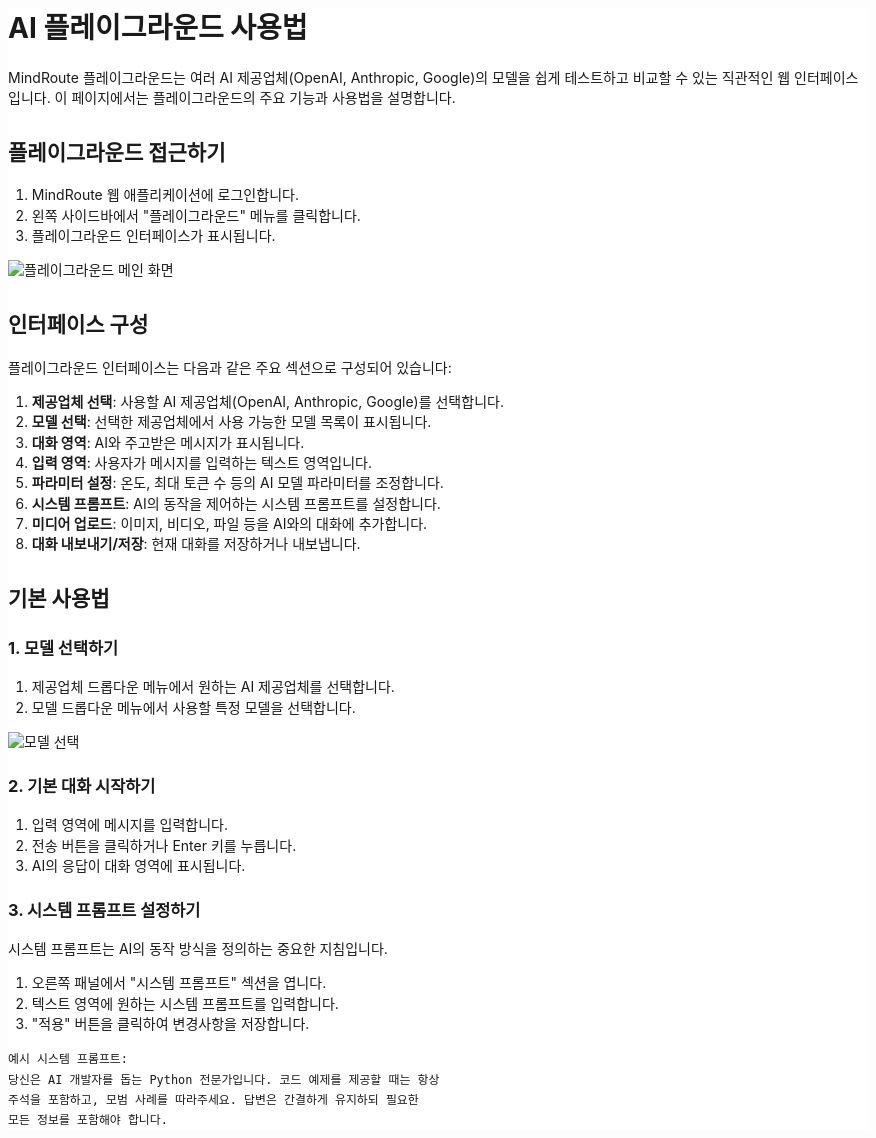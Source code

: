 # AI 플레이그라운드 사용법

MindRoute 플레이그라운드는 여러 AI 제공업체(OpenAI, Anthropic, Google)의 모델을 쉽게 테스트하고 비교할 수 있는 직관적인 웹 인터페이스입니다. 이 페이지에서는 플레이그라운드의 주요 기능과 사용법을 설명합니다.

## 플레이그라운드 접근하기

1. MindRoute 웹 애플리케이션에 로그인합니다.
2. 왼쪽 사이드바에서 "플레이그라운드" 메뉴를 클릭합니다.
3. 플레이그라운드 인터페이스가 표시됩니다.

![플레이그라운드 메인 화면](/assets/images/playground-main.png)

## 인터페이스 구성

플레이그라운드 인터페이스는 다음과 같은 주요 섹션으로 구성되어 있습니다:

1. **제공업체 선택**: 사용할 AI 제공업체(OpenAI, Anthropic, Google)를 선택합니다.
2. **모델 선택**: 선택한 제공업체에서 사용 가능한 모델 목록이 표시됩니다.
3. **대화 영역**: AI와 주고받은 메시지가 표시됩니다.
4. **입력 영역**: 사용자가 메시지를 입력하는 텍스트 영역입니다.
5. **파라미터 설정**: 온도, 최대 토큰 수 등의 AI 모델 파라미터를 조정합니다.
6. **시스템 프롬프트**: AI의 동작을 제어하는 시스템 프롬프트를 설정합니다.
7. **미디어 업로드**: 이미지, 비디오, 파일 등을 AI와의 대화에 추가합니다.
8. **대화 내보내기/저장**: 현재 대화를 저장하거나 내보냅니다.

## 기본 사용법

### 1. 모델 선택하기

1. 제공업체 드롭다운 메뉴에서 원하는 AI 제공업체를 선택합니다.
2. 모델 드롭다운 메뉴에서 사용할 특정 모델을 선택합니다.

![모델 선택](/assets/images/playground-model-selection.png)

### 2. 기본 대화 시작하기

1. 입력 영역에 메시지를 입력합니다.
2. 전송 버튼을 클릭하거나 Enter 키를 누릅니다.
3. AI의 응답이 대화 영역에 표시됩니다.

### 3. 시스템 프롬프트 설정하기

시스템 프롬프트는 AI의 동작 방식을 정의하는 중요한 지침입니다.

1. 오른쪽 패널에서 "시스템 프롬프트" 섹션을 엽니다.
2. 텍스트 영역에 원하는 시스템 프롬프트를 입력합니다.
3. "적용" 버튼을 클릭하여 변경사항을 저장합니다.

```
예시 시스템 프롬프트:
당신은 AI 개발자를 돕는 Python 전문가입니다. 코드 예제를 제공할 때는 항상 
주석을 포함하고, 모범 사례를 따라주세요. 답변은 간결하게 유지하되 필요한 
모든 정보를 포함해야 합니다.
```
